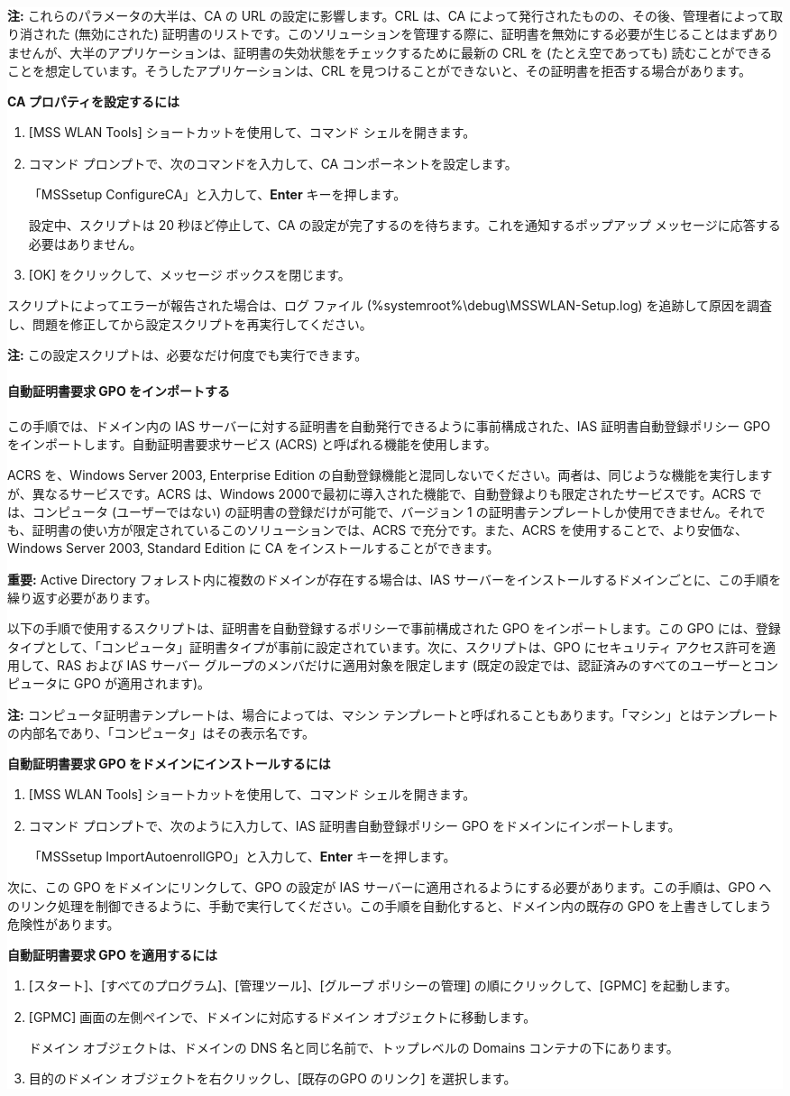 </tbody>  
</table>
  
**注:** これらのパラメータの大半は、CA の URL の設定に影響します。CRL は、CA によって発行されたものの、その後、管理者によって取り消された (無効にされた) 証明書のリストです。このソリューションを管理する際に、証明書を無効にする必要が生じることはまずありませんが、大半のアプリケーションは、証明書の失効状態をチェックするために最新の CRL を (たとえ空であっても) 読むことができることを想定しています。そうしたアプリケーションは、CRL を見つけることができないと、その証明書を拒否する場合があります。
  
**CA プロパティを設定するには**
  
1.  \[MSS WLAN Tools\] ショートカットを使用して、コマンド シェルを開きます。
  
2.  コマンド プロンプトで、次のコマンドを入力して、CA コンポーネントを設定します。
  
    「MSSsetup ConfigureCA」と入力して、**Enter** キーを押します。
  
    設定中、スクリプトは 20 秒ほど停止して、CA の設定が完了するのを待ちます。これを通知するポップアップ メッセージに応答する必要はありません。
  
3.  \[OK\] をクリックして、メッセージ ボックスを閉じます。
  
スクリプトによってエラーが報告された場合は、ログ ファイル (%systemroot%\\debug\\MSSWLAN-Setup.log) を追跡して原因を調査し、問題を修正してから設定スクリプトを再実行してください。
  
**注:** この設定スクリプトは、必要なだけ何度でも実行できます。
  
#### 自動証明書要求 GPO をインポートする
  
この手順では、ドメイン内の IAS サーバーに対する証明書を自動発行できるように事前構成された、IAS 証明書自動登録ポリシー GPO をインポートします。自動証明書要求サービス (ACRS) と呼ばれる機能を使用します。
  
ACRS を、Windows Server 2003, Enterprise Edition の自動登録機能と混同しないでください。両者は、同じような機能を実行しますが、異なるサービスです。ACRS は、Windows 2000で最初に導入された機能で、自動登録よりも限定されたサービスです。ACRS では、コンピュータ (ユーザーではない) の証明書の登録だけが可能で、バージョン 1 の証明書テンプレートしか使用できません。それでも、証明書の使い方が限定されているこのソリューションでは、ACRS で充分です。また、ACRS を使用することで、より安価な、Windows Server 2003, Standard Edition に CA をインストールすることができます。
  
**重要:** Active Directory フォレスト内に複数のドメインが存在する場合は、IAS サーバーをインストールするドメインごとに、この手順を繰り返す必要があります。
  
以下の手順で使用するスクリプトは、証明書を自動登録するポリシーで事前構成された GPO をインポートします。この GPO には、登録タイプとして、「コンピュータ」証明書タイプが事前に設定されています。次に、スクリプトは、GPO にセキュリティ アクセス許可を適用して、RAS および IAS サーバー グループのメンバだけに適用対象を限定します (既定の設定では、認証済みのすべてのユーザーとコンピュータに GPO が適用されます)。
  
**注:** コンピュータ証明書テンプレートは、場合によっては、マシン テンプレートと呼ばれることもあります。「マシン」とはテンプレートの内部名であり、「コンピュータ」はその表示名です。
  
**自動証明書要求 GPO をドメインにインストールするには**
  
1.  \[MSS WLAN Tools\] ショートカットを使用して、コマンド シェルを開きます。
  
2.  コマンド プロンプトで、次のように入力して、IAS 証明書自動登録ポリシー GPO をドメインにインポートします。
  
    「MSSsetup ImportAutoenrollGPO」と入力して、**Enter** キーを押します。
  
次に、この GPO をドメインにリンクして、GPO の設定が IAS サーバーに適用されるようにする必要があります。この手順は、GPO へのリンク処理を制御できるように、手動で実行してください。この手順を自動化すると、ドメイン内の既存の GPO を上書きしてしまう危険性があります。
  
**自動証明書要求 GPO を適用するには**
  
1.  \[スタート\]、\[すべてのプログラム\]、\[管理ツール\]、\[グループ ポリシーの管理\] の順にクリックして、\[GPMC\] を起動します。
  
2.  \[GPMC\] 画面の左側ペインで、ドメインに対応するドメイン オブジェクトに移動します。
  
    ドメイン オブジェクトは、ドメインの DNS 名と同じ名前で、トップレベルの Domains コンテナの下にあります。
  
3.  目的のドメイン オブジェクトを右クリックし、\[既存のGPO のリンク\] を選択します。
  